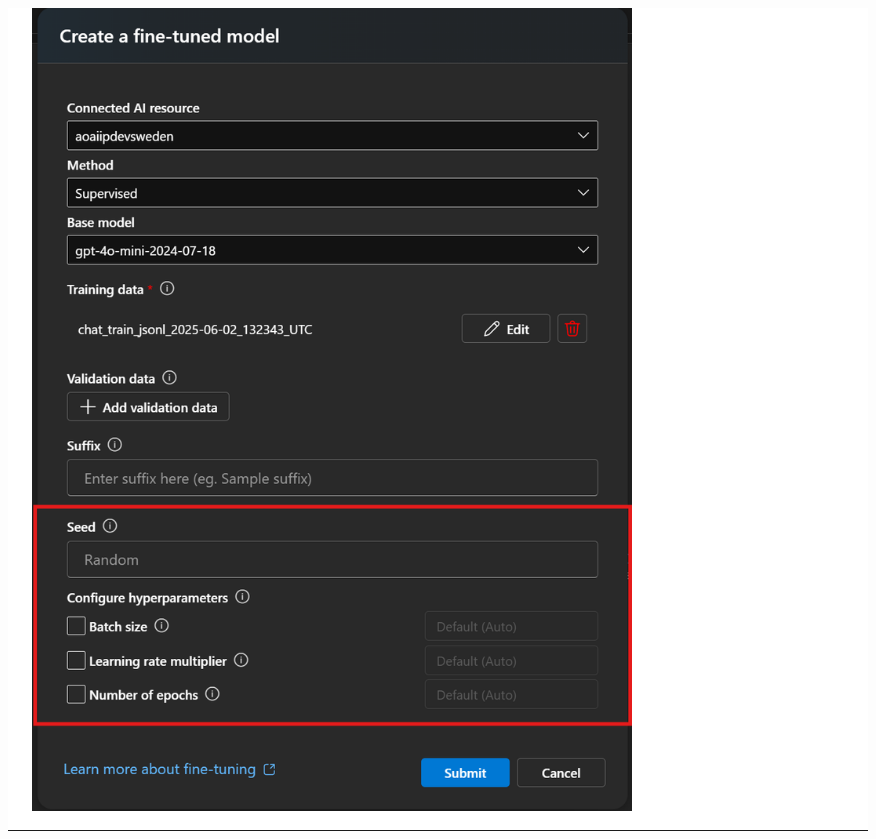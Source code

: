 <ol><img src="../images/screenshot-foundry-advanced-params.png" alt="Screenshot of advanced configuration options" width="600"/></ol>

---